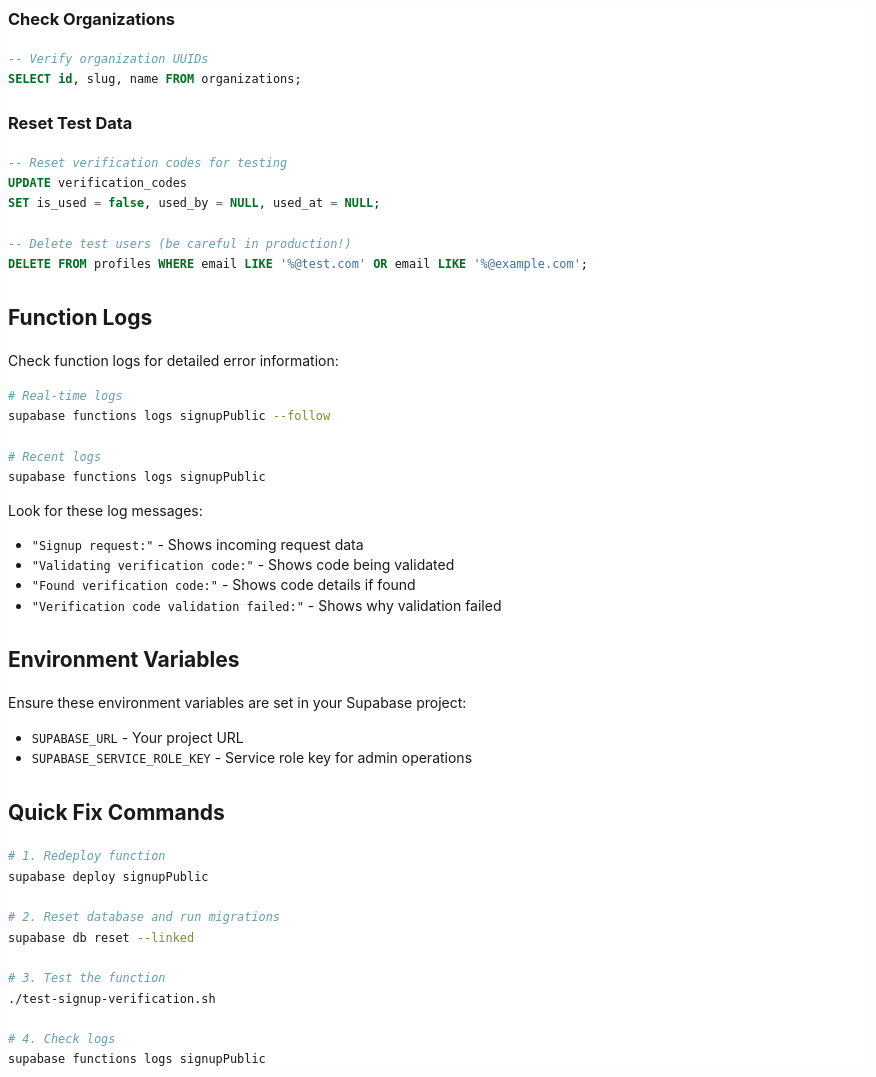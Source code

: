 ### Check Organizations
```sql
-- Verify organization UUIDs
SELECT id, slug, name FROM organizations;
```

### Reset Test Data
```sql
-- Reset verification codes for testing
UPDATE verification_codes 
SET is_used = false, used_by = NULL, used_at = NULL;

-- Delete test users (be careful in production!)
DELETE FROM profiles WHERE email LIKE '%@test.com' OR email LIKE '%@example.com';
```

## Function Logs

Check function logs for detailed error information:
```bash
# Real-time logs
supabase functions logs signupPublic --follow

# Recent logs
supabase functions logs signupPublic
```

Look for these log messages:
- `"Signup request:"` - Shows incoming request data
- `"Validating verification code:"` - Shows code being validated
- `"Found verification code:"` - Shows code details if found
- `"Verification code validation failed:"` - Shows why validation failed

## Environment Variables

Ensure these environment variables are set in your Supabase project:
- `SUPABASE_URL` - Your project URL
- `SUPABASE_SERVICE_ROLE_KEY` - Service role key for admin operations

## Quick Fix Commands

```bash
# 1. Redeploy function
supabase deploy signupPublic

# 2. Reset database and run migrations
supabase db reset --linked

# 3. Test the function
./test-signup-verification.sh

# 4. Check logs
supabase functions logs signupPublic
```
